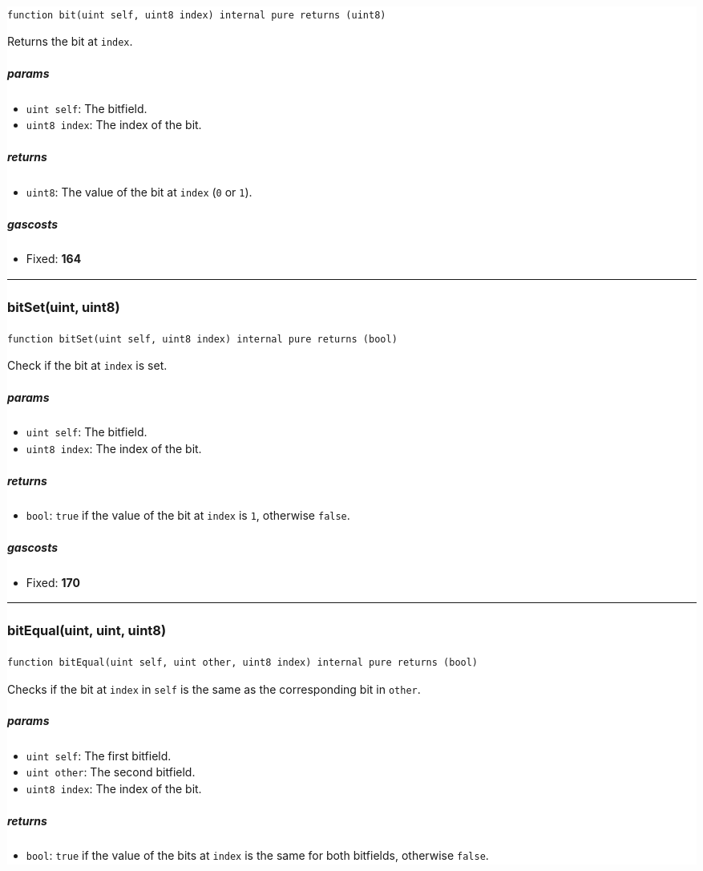 `function bit(uint self, uint8 index) internal pure returns (uint8)`

Returns the bit at `index`.

##### params

- `uint self`: The bitfield.
- `uint8 index`: The index of the bit.


##### returns

- `uint8`: The value of the bit at `index` (`0` or `1`).

##### gascosts

- Fixed: **164**

***

### bitSet(uint, uint8)

`function bitSet(uint self, uint8 index) internal pure returns (bool)`

Check if the bit at `index` is set.

##### params

- `uint self`: The bitfield.
- `uint8 index`: The index of the bit.


##### returns

- `bool`: `true` if the value of the bit at `index` is `1`, otherwise `false`.

##### gascosts

- Fixed: **170**

***

### bitEqual(uint, uint, uint8)

`function bitEqual(uint self, uint other, uint8 index) internal pure returns (bool)`

Checks if the bit at `index` in `self` is the same as the corresponding bit in `other`.

##### params

- `uint self`: The first bitfield.
- `uint other`: The second bitfield.
- `uint8 index`: The index of the bit.


##### returns

- `bool`: `true` if the value of the bits at `index` is the same for both bitfields, otherwise `false`.
